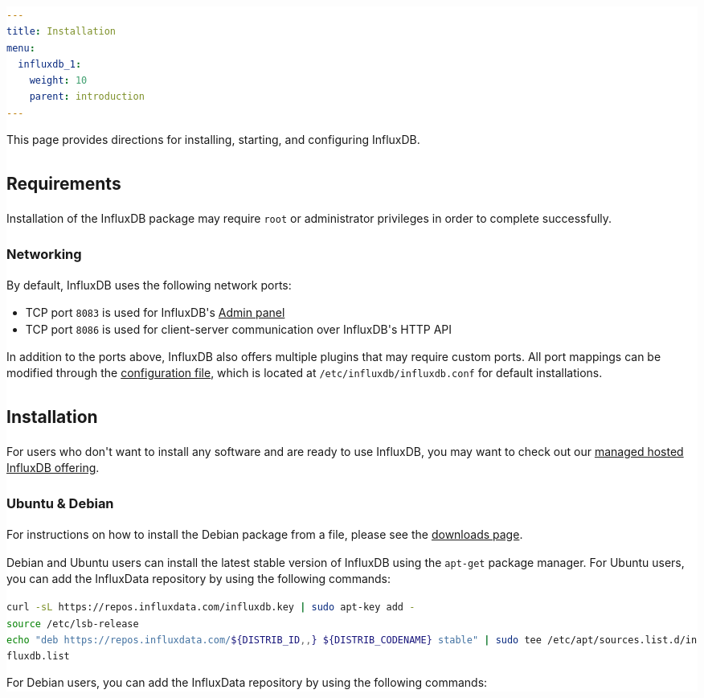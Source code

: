 ```yaml
---
title: Installation
menu:
  influxdb_1:
    weight: 10
    parent: introduction
---
```


This page provides directions for installing, starting, and configuring InfluxDB.

## Requirements

Installation of the InfluxDB package may require `root` or administrator privileges in order to complete successfully.

### Networking

By default, InfluxDB uses the following network ports:

- TCP port `8083` is used for InfluxDB's [Admin panel](/influxdb/v1.0/tools/web_admin/)
- TCP port `8086` is used for client-server communication over InfluxDB's HTTP API

In addition to the ports above, InfluxDB also offers multiple plugins that may
require custom ports.
All port mappings can be modified through the [configuration file](/influxdb/v1.0/administration/config),
which is located at `/etc/influxdb/influxdb.conf` for default installations.

## Installation

For users who don't want to install any software and are ready to use InfluxDB,
you may want to check out our
[managed hosted InfluxDB offering](https://cloud.influxdata.com).

### Ubuntu & Debian

For instructions on how to install the Debian package from a file, please see the [downloads page](https://influxdata.com/downloads/).

Debian and Ubuntu users can install the latest stable version of InfluxDB using the `apt-get` package manager.
For Ubuntu users, you can add the InfluxData repository by using the following commands:

```bash
curl -sL https://repos.influxdata.com/influxdb.key | sudo apt-key add -
source /etc/lsb-release
echo "deb https://repos.influxdata.com/${DISTRIB_ID,,} ${DISTRIB_CODENAME} stable" | sudo tee /etc/apt/sources.list.d/influxdb.list
```

For Debian users, you can add the InfluxData repository by using the following commands:
